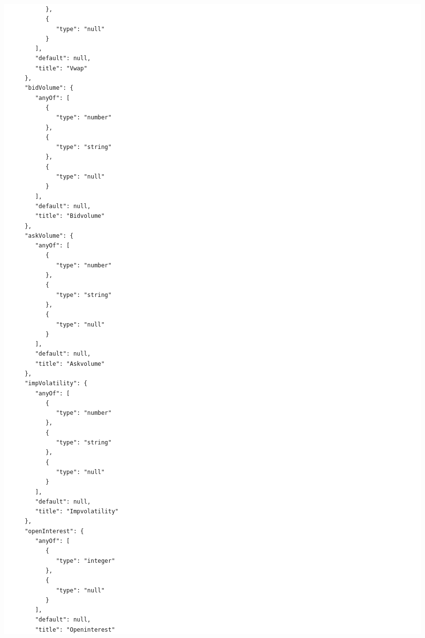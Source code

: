                 },
                {
                   "type": "null"
                }
             ],
             "default": null,
             "title": "Vwap"
          },
          "bidVolume": {
             "anyOf": [
                {
                   "type": "number"
                },
                {
                   "type": "string"
                },
                {
                   "type": "null"
                }
             ],
             "default": null,
             "title": "Bidvolume"
          },
          "askVolume": {
             "anyOf": [
                {
                   "type": "number"
                },
                {
                   "type": "string"
                },
                {
                   "type": "null"
                }
             ],
             "default": null,
             "title": "Askvolume"
          },
          "impVolatility": {
             "anyOf": [
                {
                   "type": "number"
                },
                {
                   "type": "string"
                },
                {
                   "type": "null"
                }
             ],
             "default": null,
             "title": "Impvolatility"
          },
          "openInterest": {
             "anyOf": [
                {
                   "type": "integer"
                },
                {
                   "type": "null"
                }
             ],
             "default": null,
             "title": "Openinterest"